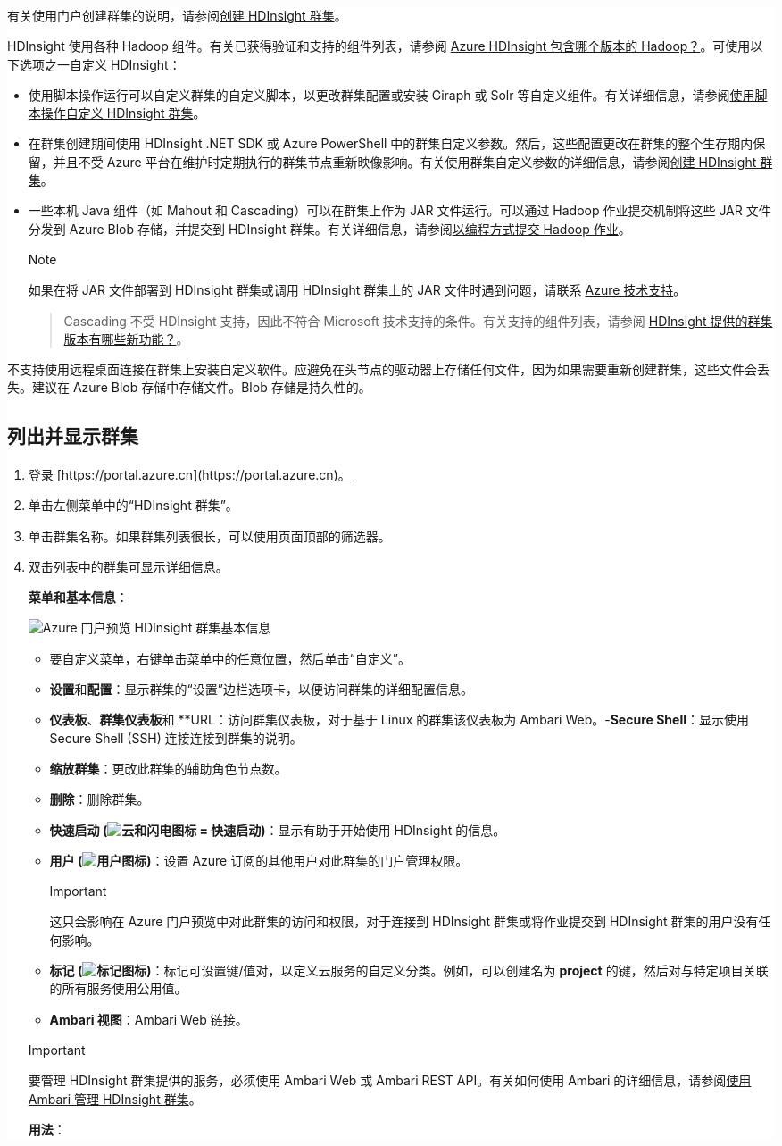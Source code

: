 有关使用门户创建群集的说明，请参阅[创建 HDInsight 群集](./hdinsight-provision-clusters.md)。

HDInsight 使用各种 Hadoop 组件。有关已获得验证和支持的组件列表，请参阅 [Azure HDInsight 包含哪个版本的 Hadoop？](./hdinsight-component-versioning.md)。可使用以下选项之一自定义 HDInsight：

- 使用脚本操作运行可以自定义群集的自定义脚本，以更改群集配置或安装 Giraph 或 Solr 等自定义组件。有关详细信息，请参阅[使用脚本操作自定义 HDInsight 群集](./hdinsight-hadoop-customize-cluster.md)。
- 在群集创建期间使用 HDInsight .NET SDK 或 Azure PowerShell 中的群集自定义参数。然后，这些配置更改在群集的整个生存期内保留，并且不受 Azure 平台在维护时定期执行的群集节点重新映像影响。有关使用群集自定义参数的详细信息，请参阅[创建 HDInsight 群集](./hdinsight-provision-clusters.md)。
- 一些本机 Java 组件（如 Mahout 和 Cascading）可以在群集上作为 JAR 文件运行。可以通过 Hadoop 作业提交机制将这些 JAR 文件分发到 Azure Blob 存储，并提交到 HDInsight 群集。有关详细信息，请参阅[以编程方式提交 Hadoop 作业](./hdinsight-submit-hadoop-jobs-programmatically.md)。

    >[!NOTE]
    > 如果在将 JAR 文件部署到 HDInsight 群集或调用 HDInsight 群集上的 JAR 文件时遇到问题，请联系 [Azure 技术支持](https://www.azure.cn/support/contact/)。

    > Cascading 不受 HDInsight 支持，因此不符合 Microsoft 技术支持的条件。有关支持的组件列表，请参阅 [HDInsight 提供的群集版本有哪些新功能？](./hdinsight-component-versioning.md)。

不支持使用远程桌面连接在群集上安装自定义软件。应避免在头节点的驱动器上存储任何文件，因为如果需要重新创建群集，这些文件会丢失。建议在 Azure Blob 存储中存储文件。Blob 存储是持久性的。

## <a name="list-and-show-clusters"></a>列出并显示群集

1. 登录 [https://portal.azure.cn](https://portal.azure.cn)。
2. 单击左侧菜单中的“HDInsight 群集”。
3. 单击群集名称。如果群集列表很长，可以使用页面顶部的筛选器。
4. 双击列表中的群集可显示详细信息。

    **菜单和基本信息**：

    ![Azure 门户预览 HDInsight 群集基本信息](./media/hdinsight-administer-use-management-portal/hdinsight-essentials.png)

    - 要自定义菜单，右键单击菜单中的任意位置，然后单击“自定义”。
    - **设置**和**配置**：显示群集的“设置”边栏选项卡，以便访问群集的详细配置信息。
    - **仪表板**、**群集仪表板**和 **URL：访问群集仪表板，对于基于 Linux 的群集该仪表板为 Ambari Web。-**Secure Shell**：显示使用 Secure Shell (SSH) 连接连接到群集的说明。
    - **缩放群集**：更改此群集的辅助角色节点数。
    - **删除**：删除群集。
    - **快速启动 (![云和闪电图标 = 快速启动](./media/hdinsight-administer-use-portal-linux/quickstart.png))**：显示有助于开始使用 HDInsight 的信息。
    - **用户 (![用户图标](./media/hdinsight-administer-use-portal-linux/users.png))**：设置 Azure 订阅的其他用户对此群集的门户管理权限。

        > [!IMPORTANT]
        > 这只会影响在 Azure 门户预览中对此群集的访问和权限，对于连接到 HDInsight 群集或将作业提交到 HDInsight 群集的用户没有任何影响。
    - **标记 (![标记图标](./media/hdinsight-administer-use-portal-linux/tags.png))**：标记可设置键/值对，以定义云服务的自定义分类。例如，可以创建名为 __project__ 的键，然后对与特定项目关联的所有服务使用公用值。
    - **Ambari 视图**：Ambari Web 链接。

    > [!IMPORTANT]
    > 要管理 HDInsight 群集提供的服务，必须使用 Ambari Web 或 Ambari REST API。有关如何使用 Ambari 的详细信息，请参阅[使用 Ambari 管理 HDInsight 群集](./hdinsight-hadoop-manage-ambari.md)。

    **用法**：


[azure-portal]: https://portal.azure.cn
[image-hadoopcommandline]: ./media/hdinsight-administer-use-management-portal/hdinsight-hadoop-command-line.png "Hadoop 命令行"